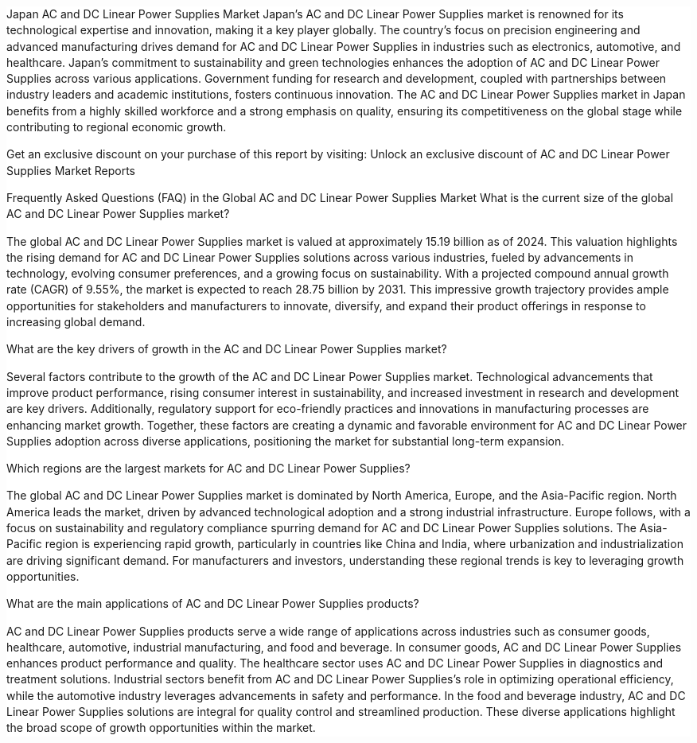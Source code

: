 Japan AC and DC Linear Power Supplies Market
Japan’s AC and DC Linear Power Supplies market is renowned for its technological expertise and innovation, making it a key player globally. The country’s focus on precision engineering and advanced manufacturing drives demand for AC and DC Linear Power Supplies in industries such as electronics, automotive, and healthcare. Japan’s commitment to sustainability and green technologies enhances the adoption of AC and DC Linear Power Supplies across various applications. Government funding for research and development, coupled with partnerships between industry leaders and academic institutions, fosters continuous innovation. The AC and DC Linear Power Supplies market in Japan benefits from a highly skilled workforce and a strong emphasis on quality, ensuring its competitiveness on the global stage while contributing to regional economic growth.

Get an exclusive discount on your purchase of this report by visiting: Unlock an exclusive discount of AC and DC Linear Power Supplies Market Reports 

Frequently Asked Questions (FAQ) in the Global AC and DC Linear Power Supplies Market
What is the current size of the global AC and DC Linear Power Supplies market?

The global AC and DC Linear Power Supplies market is valued at approximately 15.19 billion as of 2024. This valuation highlights the rising demand for AC and DC Linear Power Supplies solutions across various industries, fueled by advancements in technology, evolving consumer preferences, and a growing focus on sustainability. With a projected compound annual growth rate (CAGR) of 9.55%, the market is expected to reach 28.75 billion by 2031. This impressive growth trajectory provides ample opportunities for stakeholders and manufacturers to innovate, diversify, and expand their product offerings in response to increasing global demand.

What are the key drivers of growth in the AC and DC Linear Power Supplies market?

Several factors contribute to the growth of the AC and DC Linear Power Supplies market. Technological advancements that improve product performance, rising consumer interest in sustainability, and increased investment in research and development are key drivers. Additionally, regulatory support for eco-friendly practices and innovations in manufacturing processes are enhancing market growth. Together, these factors are creating a dynamic and favorable environment for AC and DC Linear Power Supplies adoption across diverse applications, positioning the market for substantial long-term expansion.

Which regions are the largest markets for AC and DC Linear Power Supplies?

The global AC and DC Linear Power Supplies market is dominated by North America, Europe, and the Asia-Pacific region. North America leads the market, driven by advanced technological adoption and a strong industrial infrastructure. Europe follows, with a focus on sustainability and regulatory compliance spurring demand for AC and DC Linear Power Supplies solutions. The Asia-Pacific region is experiencing rapid growth, particularly in countries like China and India, where urbanization and industrialization are driving significant demand. For manufacturers and investors, understanding these regional trends is key to leveraging growth opportunities.

What are the main applications of AC and DC Linear Power Supplies products?

AC and DC Linear Power Supplies products serve a wide range of applications across industries such as consumer goods, healthcare, automotive, industrial manufacturing, and food and beverage. In consumer goods, AC and DC Linear Power Supplies enhances product performance and quality. The healthcare sector uses AC and DC Linear Power Supplies in diagnostics and treatment solutions. Industrial sectors benefit from AC and DC Linear Power Supplies’s role in optimizing operational efficiency, while the automotive industry leverages advancements in safety and performance. In the food and beverage industry, AC and DC Linear Power Supplies solutions are integral for quality control and streamlined production. These diverse applications highlight the broad scope of growth opportunities within the market.
